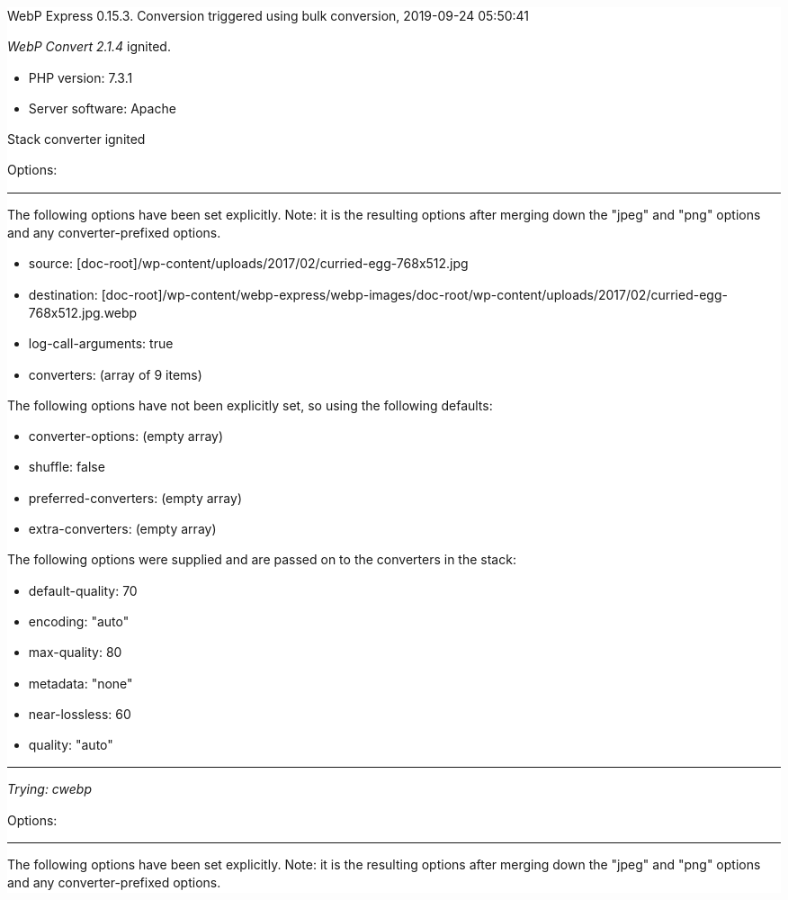 WebP Express 0.15.3. Conversion triggered using bulk conversion, 2019-09-24 05:50:41


*WebP Convert 2.1.4*  ignited.

- PHP version: 7.3.1

- Server software: Apache


Stack converter ignited


Options:

------------

The following options have been set explicitly. Note: it is the resulting options after merging down the "jpeg" and "png" options and any converter-prefixed options.

- source: [doc-root]/wp-content/uploads/2017/02/curried-egg-768x512.jpg

- destination: [doc-root]/wp-content/webp-express/webp-images/doc-root/wp-content/uploads/2017/02/curried-egg-768x512.jpg.webp

- log-call-arguments: true

- converters: (array of 9 items)


The following options have not been explicitly set, so using the following defaults:

- converter-options: (empty array)

- shuffle: false

- preferred-converters: (empty array)

- extra-converters: (empty array)


The following options were supplied and are passed on to the converters in the stack:

- default-quality: 70

- encoding: "auto"

- max-quality: 80

- metadata: "none"

- near-lossless: 60

- quality: "auto"

------------



*Trying: cwebp* 


Options:

------------

The following options have been set explicitly. Note: it is the resulting options after merging down the "jpeg" and "png" options and any converter-prefixed options.
